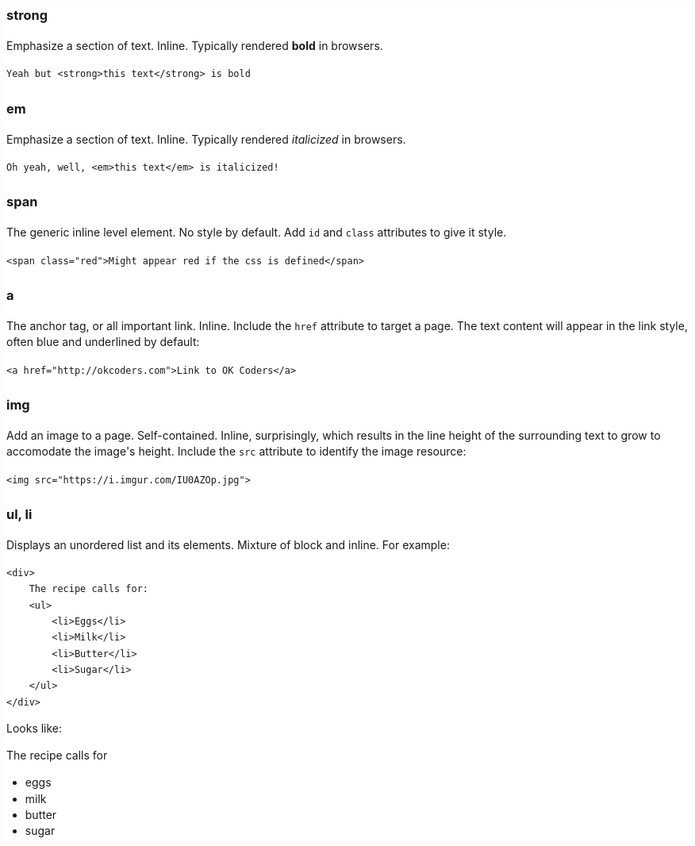 ### strong

Emphasize a section of text. Inline. Typically rendered **bold** in browsers.

	Yeah but <strong>this text</strong> is bold
	
### em

Emphasize a section of text. Inline. Typically rendered *italicized* in browsers.

	Oh yeah, well, <em>this text</em> is italicized!

### span

The generic inline level element. No style by default. Add `id` and `class` attributes to give it style.

	<span class="red">Might appear red if the css is defined</span>
	
### a

The anchor tag, or all important link. Inline. Include the `href` attribute to target a page. The text content will appear in the link style, often blue and underlined by default:

	<a href="http://okcoders.com">Link to OK Coders</a>

### img

Add an image to a page. Self-contained. Inline, surprisingly, which results in the line height of the surrounding text to grow to accomodate the image's height. Include the `src` attribute to identify the image resource:

	<img src="https://i.imgur.com/IU0AZOp.jpg">

### ul, li

Displays an unordered list and its elements. Mixture of block and inline. For example:

	<div>
		The recipe calls for:
		<ul>
			<li>Eggs</li>
			<li>Milk</li>
			<li>Butter</li>
			<li>Sugar</li>
		</ul>
	</div>

Looks like:

The recipe calls for

- eggs
- milk
- butter
- sugar
